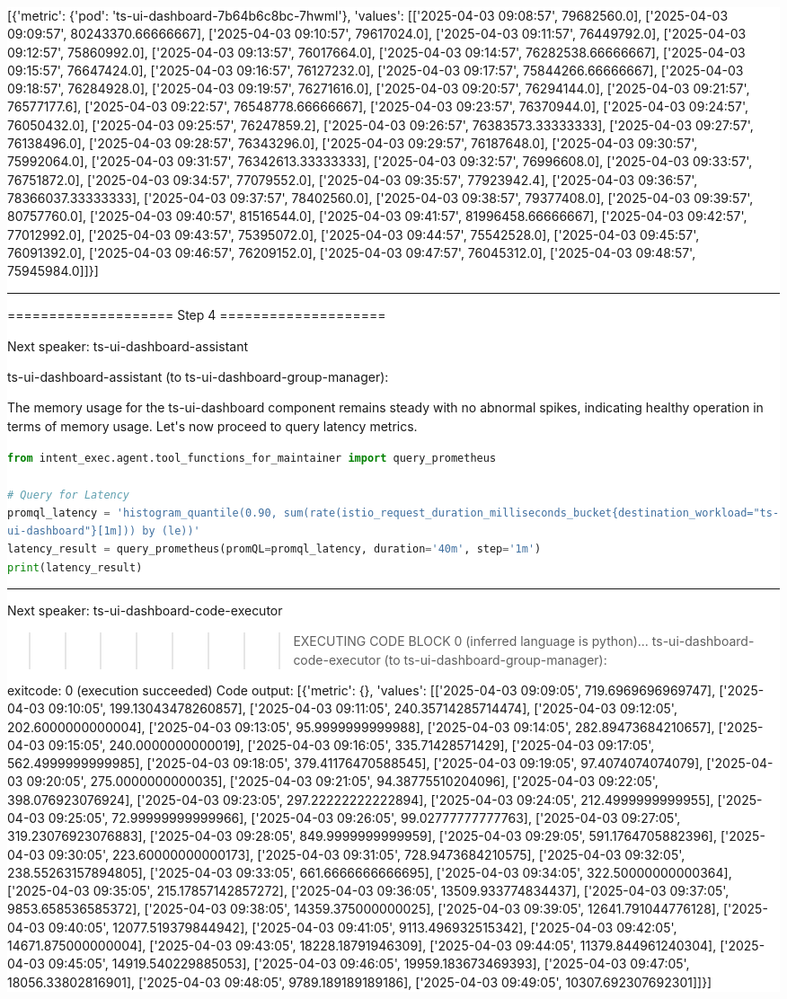 [{'metric': {'pod': 'ts-ui-dashboard-7b64b6c8bc-7hwml'}, 'values': [['2025-04-03 09:08:57', 79682560.0], ['2025-04-03 09:09:57', 80243370.66666667], ['2025-04-03 09:10:57', 79617024.0], ['2025-04-03 09:11:57', 76449792.0], ['2025-04-03 09:12:57', 75860992.0], ['2025-04-03 09:13:57', 76017664.0], ['2025-04-03 09:14:57', 76282538.66666667], ['2025-04-03 09:15:57', 76647424.0], ['2025-04-03 09:16:57', 76127232.0], ['2025-04-03 09:17:57', 75844266.66666667], ['2025-04-03 09:18:57', 76284928.0], ['2025-04-03 09:19:57', 76271616.0], ['2025-04-03 09:20:57', 76294144.0], ['2025-04-03 09:21:57', 76577177.6], ['2025-04-03 09:22:57', 76548778.66666667], ['2025-04-03 09:23:57', 76370944.0], ['2025-04-03 09:24:57', 76050432.0], ['2025-04-03 09:25:57', 76247859.2], ['2025-04-03 09:26:57', 76383573.33333333], ['2025-04-03 09:27:57', 76138496.0], ['2025-04-03 09:28:57', 76343296.0], ['2025-04-03 09:29:57', 76187648.0], ['2025-04-03 09:30:57', 75992064.0], ['2025-04-03 09:31:57', 76342613.33333333], ['2025-04-03 09:32:57', 76996608.0], ['2025-04-03 09:33:57', 76751872.0], ['2025-04-03 09:34:57', 77079552.0], ['2025-04-03 09:35:57', 77923942.4], ['2025-04-03 09:36:57', 78366037.33333333], ['2025-04-03 09:37:57', 78402560.0], ['2025-04-03 09:38:57', 79377408.0], ['2025-04-03 09:39:57', 80757760.0], ['2025-04-03 09:40:57', 81516544.0], ['2025-04-03 09:41:57', 81996458.66666667], ['2025-04-03 09:42:57', 77012992.0], ['2025-04-03 09:43:57', 75395072.0], ['2025-04-03 09:44:57', 75542528.0], ['2025-04-03 09:45:57', 76091392.0], ['2025-04-03 09:46:57', 76209152.0], ['2025-04-03 09:47:57', 76045312.0], ['2025-04-03 09:48:57', 75945984.0]]}]


--------------------------------------------------------------------------------
==================== Step 4 ====================

Next speaker: ts-ui-dashboard-assistant

ts-ui-dashboard-assistant (to ts-ui-dashboard-group-manager):

The memory usage for the ts-ui-dashboard component remains steady with no abnormal spikes, indicating healthy operation in terms of memory usage. Let's now proceed to query latency metrics.

```python
from intent_exec.agent.tool_functions_for_maintainer import query_prometheus

# Query for Latency
promql_latency = 'histogram_quantile(0.90, sum(rate(istio_request_duration_milliseconds_bucket{destination_workload="ts-ui-dashboard"}[1m])) by (le))'
latency_result = query_prometheus(promQL=promql_latency, duration='40m', step='1m')
print(latency_result)
```

--------------------------------------------------------------------------------

Next speaker: ts-ui-dashboard-code-executor


>>>>>>>> EXECUTING CODE BLOCK 0 (inferred language is python)...
ts-ui-dashboard-code-executor (to ts-ui-dashboard-group-manager):

exitcode: 0 (execution succeeded)
Code output: 
[{'metric': {}, 'values': [['2025-04-03 09:09:05', 719.6969696969747], ['2025-04-03 09:10:05', 199.13043478260857], ['2025-04-03 09:11:05', 240.35714285714474], ['2025-04-03 09:12:05', 202.6000000000004], ['2025-04-03 09:13:05', 95.9999999999988], ['2025-04-03 09:14:05', 282.89473684210657], ['2025-04-03 09:15:05', 240.0000000000019], ['2025-04-03 09:16:05', 335.71428571429], ['2025-04-03 09:17:05', 562.4999999999985], ['2025-04-03 09:18:05', 379.41176470588545], ['2025-04-03 09:19:05', 97.4074074074079], ['2025-04-03 09:20:05', 275.0000000000035], ['2025-04-03 09:21:05', 94.38775510204096], ['2025-04-03 09:22:05', 398.076923076924], ['2025-04-03 09:23:05', 297.22222222222894], ['2025-04-03 09:24:05', 212.4999999999955], ['2025-04-03 09:25:05', 72.99999999999966], ['2025-04-03 09:26:05', 99.02777777777763], ['2025-04-03 09:27:05', 319.23076923076883], ['2025-04-03 09:28:05', 849.9999999999959], ['2025-04-03 09:29:05', 591.1764705882396], ['2025-04-03 09:30:05', 223.60000000000173], ['2025-04-03 09:31:05', 728.9473684210575], ['2025-04-03 09:32:05', 238.55263157894805], ['2025-04-03 09:33:05', 661.6666666666695], ['2025-04-03 09:34:05', 322.50000000000364], ['2025-04-03 09:35:05', 215.17857142857272], ['2025-04-03 09:36:05', 13509.933774834437], ['2025-04-03 09:37:05', 9853.658536585372], ['2025-04-03 09:38:05', 14359.375000000025], ['2025-04-03 09:39:05', 12641.791044776128], ['2025-04-03 09:40:05', 12077.519379844942], ['2025-04-03 09:41:05', 9113.496932515342], ['2025-04-03 09:42:05', 14671.875000000004], ['2025-04-03 09:43:05', 18228.18791946309], ['2025-04-03 09:44:05', 11379.844961240304], ['2025-04-03 09:45:05', 14919.540229885053], ['2025-04-03 09:46:05', 19959.183673469393], ['2025-04-03 09:47:05', 18056.33802816901], ['2025-04-03 09:48:05', 9789.189189189186], ['2025-04-03 09:49:05', 10307.692307692301]]}]
